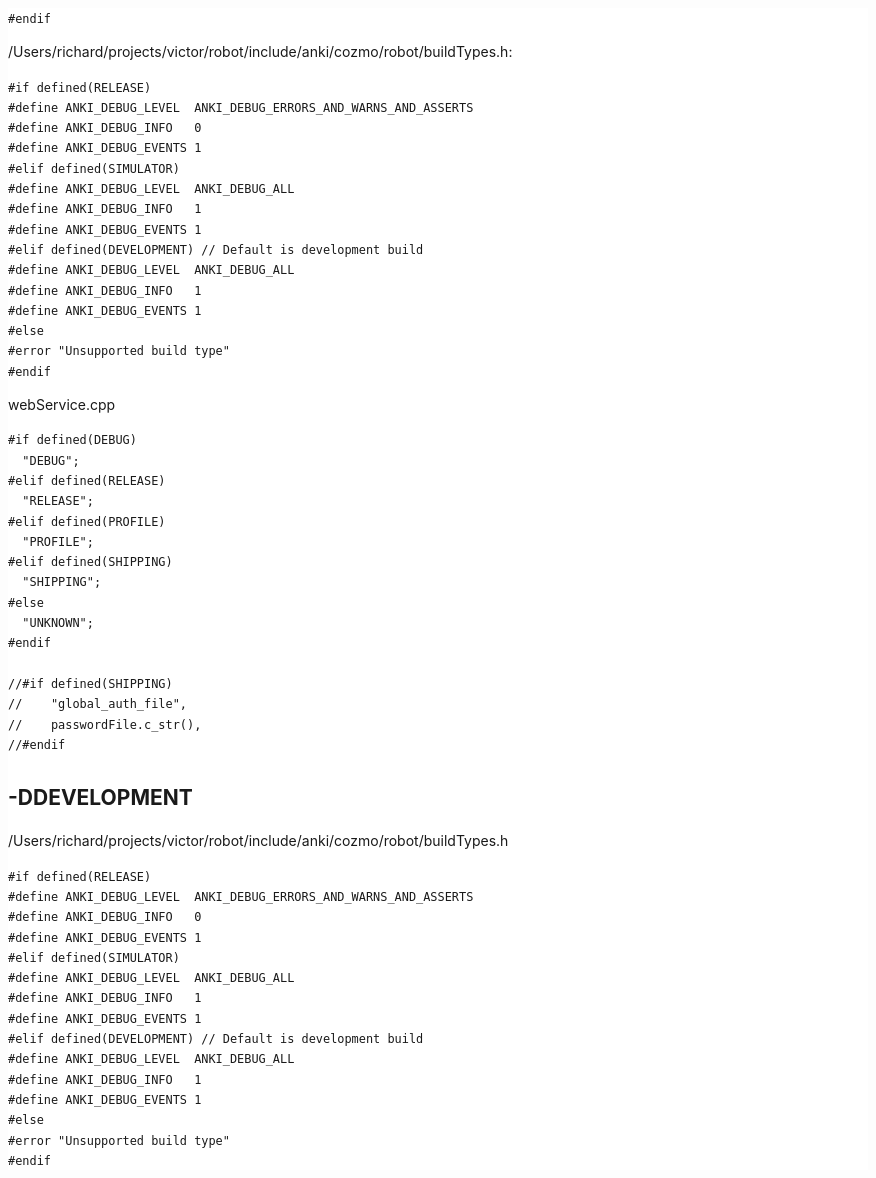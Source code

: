 ```
#endif
```

/Users/richard/projects/victor/robot/include/anki/cozmo/robot/buildTypes.h:
```
#if defined(RELEASE)
#define ANKI_DEBUG_LEVEL  ANKI_DEBUG_ERRORS_AND_WARNS_AND_ASSERTS
#define ANKI_DEBUG_INFO   0
#define ANKI_DEBUG_EVENTS 1
#elif defined(SIMULATOR)
#define ANKI_DEBUG_LEVEL  ANKI_DEBUG_ALL
#define ANKI_DEBUG_INFO   1
#define ANKI_DEBUG_EVENTS 1
#elif defined(DEVELOPMENT) // Default is development build
#define ANKI_DEBUG_LEVEL  ANKI_DEBUG_ALL
#define ANKI_DEBUG_INFO   1
#define ANKI_DEBUG_EVENTS 1
#else
#error "Unsupported build type"
#endif
```

webService.cpp
```
#if defined(DEBUG)
  "DEBUG";
#elif defined(RELEASE)
  "RELEASE";
#elif defined(PROFILE)
  "PROFILE";
#elif defined(SHIPPING)
  "SHIPPING";
#else
  "UNKNOWN";
#endif

//#if defined(SHIPPING)
//    "global_auth_file",
//    passwordFile.c_str(),
//#endif
```

## -DDEVELOPMENT

/Users/richard/projects/victor/robot/include/anki/cozmo/robot/buildTypes.h
```
#if defined(RELEASE)
#define ANKI_DEBUG_LEVEL  ANKI_DEBUG_ERRORS_AND_WARNS_AND_ASSERTS
#define ANKI_DEBUG_INFO   0
#define ANKI_DEBUG_EVENTS 1
#elif defined(SIMULATOR)
#define ANKI_DEBUG_LEVEL  ANKI_DEBUG_ALL
#define ANKI_DEBUG_INFO   1
#define ANKI_DEBUG_EVENTS 1
#elif defined(DEVELOPMENT) // Default is development build
#define ANKI_DEBUG_LEVEL  ANKI_DEBUG_ALL
#define ANKI_DEBUG_INFO   1
#define ANKI_DEBUG_EVENTS 1
#else
#error "Unsupported build type"
#endif
```
